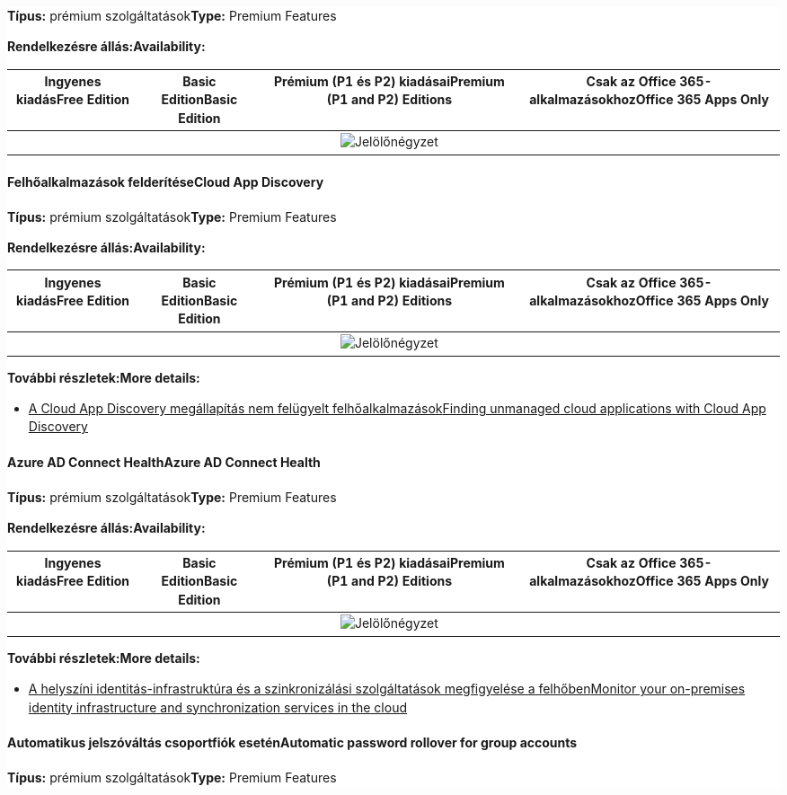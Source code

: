 <span data-ttu-id="c93b2-338">**Típus:** prémium szolgáltatások</span><span class="sxs-lookup"><span data-stu-id="c93b2-338">**Type:** Premium Features</span></span>

<span data-ttu-id="c93b2-339">**Rendelkezésre állás:**</span><span class="sxs-lookup"><span data-stu-id="c93b2-339">**Availability:**</span></span>

| <span data-ttu-id="c93b2-340">Ingyenes kiadás</span><span class="sxs-lookup"><span data-stu-id="c93b2-340">Free Edition</span></span> | <span data-ttu-id="c93b2-341">Basic Edition</span><span class="sxs-lookup"><span data-stu-id="c93b2-341">Basic Edition</span></span> | <span data-ttu-id="c93b2-342">Prémium (P1 és P2) kiadásai</span><span class="sxs-lookup"><span data-stu-id="c93b2-342">Premium (P1 and P2) Editions</span></span> | <span data-ttu-id="c93b2-343">Csak az Office 365-alkalmazásokhoz</span><span class="sxs-lookup"><span data-stu-id="c93b2-343">Office 365 Apps Only</span></span> |
|:---:|:---:|:---:|:---:|
| &nbsp; | &nbsp; |![Jelölőnégyzet][12] | &nbsp; |

#### <a name="cloud-app-discovery"></a><span data-ttu-id="c93b2-345">Felhőalkalmazások felderítése</span><span class="sxs-lookup"><span data-stu-id="c93b2-345">Cloud App Discovery</span></span>
<span data-ttu-id="c93b2-346">**Típus:** prémium szolgáltatások</span><span class="sxs-lookup"><span data-stu-id="c93b2-346">**Type:** Premium Features</span></span>

<span data-ttu-id="c93b2-347">**Rendelkezésre állás:**</span><span class="sxs-lookup"><span data-stu-id="c93b2-347">**Availability:**</span></span>

| <span data-ttu-id="c93b2-348">Ingyenes kiadás</span><span class="sxs-lookup"><span data-stu-id="c93b2-348">Free Edition</span></span> | <span data-ttu-id="c93b2-349">Basic Edition</span><span class="sxs-lookup"><span data-stu-id="c93b2-349">Basic Edition</span></span> | <span data-ttu-id="c93b2-350">Prémium (P1 és P2) kiadásai</span><span class="sxs-lookup"><span data-stu-id="c93b2-350">Premium (P1 and P2) Editions</span></span> | <span data-ttu-id="c93b2-351">Csak az Office 365-alkalmazásokhoz</span><span class="sxs-lookup"><span data-stu-id="c93b2-351">Office 365 Apps Only</span></span> |
|:---:|:---:|:---:|:---:|
| &nbsp; | &nbsp; | ![Jelölőnégyzet][12] | &nbsp; |

<span data-ttu-id="c93b2-353">**További részletek:**</span><span class="sxs-lookup"><span data-stu-id="c93b2-353">**More details:**</span></span>

* [<span data-ttu-id="c93b2-354">A Cloud App Discovery megállapítás nem felügyelt felhőalkalmazások</span><span class="sxs-lookup"><span data-stu-id="c93b2-354">Finding unmanaged cloud applications with Cloud App Discovery</span></span>](active-directory-cloudappdiscovery-whatis.md)

#### <a name="azure-ad-connect-health"></a><span data-ttu-id="c93b2-355">Azure AD Connect Health</span><span class="sxs-lookup"><span data-stu-id="c93b2-355">Azure AD Connect Health</span></span>
<span data-ttu-id="c93b2-356">**Típus:** prémium szolgáltatások</span><span class="sxs-lookup"><span data-stu-id="c93b2-356">**Type:** Premium Features</span></span>

<span data-ttu-id="c93b2-357">**Rendelkezésre állás:**</span><span class="sxs-lookup"><span data-stu-id="c93b2-357">**Availability:**</span></span>

| <span data-ttu-id="c93b2-358">Ingyenes kiadás</span><span class="sxs-lookup"><span data-stu-id="c93b2-358">Free Edition</span></span> | <span data-ttu-id="c93b2-359">Basic Edition</span><span class="sxs-lookup"><span data-stu-id="c93b2-359">Basic Edition</span></span> | <span data-ttu-id="c93b2-360">Prémium (P1 és P2) kiadásai</span><span class="sxs-lookup"><span data-stu-id="c93b2-360">Premium (P1 and P2) Editions</span></span> | <span data-ttu-id="c93b2-361">Csak az Office 365-alkalmazásokhoz</span><span class="sxs-lookup"><span data-stu-id="c93b2-361">Office 365 Apps Only</span></span> |
|:---:|:---:|:---:|:---:|
| &nbsp; | &nbsp; | ![Jelölőnégyzet][12] | &nbsp; |

<span data-ttu-id="c93b2-363">**További részletek:**</span><span class="sxs-lookup"><span data-stu-id="c93b2-363">**More details:**</span></span>

* [<span data-ttu-id="c93b2-364">A helyszíni identitás-infrastruktúra és a szinkronizálási szolgáltatások megfigyelése a felhőben</span><span class="sxs-lookup"><span data-stu-id="c93b2-364">Monitor your on-premises identity infrastructure and synchronization services in the cloud</span></span>](active-directory-aadconnect-health.md)

#### <a name="automatic-password-rollover-for-group-accounts"></a><span data-ttu-id="c93b2-365">Automatikus jelszóváltás csoportfiók esetén</span><span class="sxs-lookup"><span data-stu-id="c93b2-365">Automatic password rollover for group accounts</span></span>
<span data-ttu-id="c93b2-366">**Típus:** prémium szolgáltatások</span><span class="sxs-lookup"><span data-stu-id="c93b2-366">**Type:** Premium Features</span></span>


[12]: ./media/active-directory-editions/ic195031.png